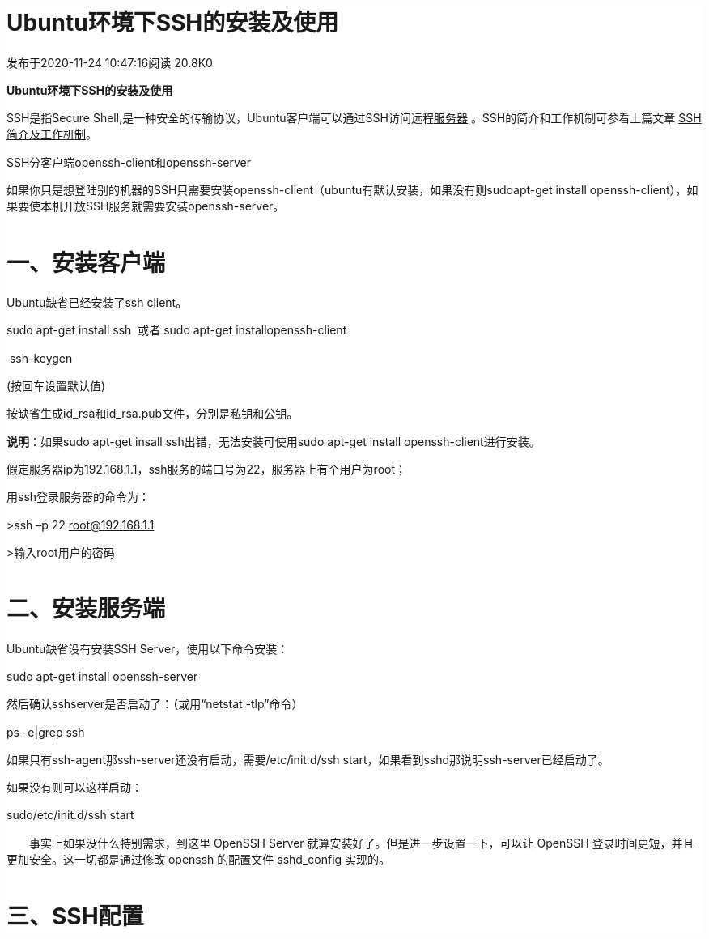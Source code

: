 # Ubuntu环境下SSH的安装及使用

发布于2020-11-24 10:47:16阅读 20.8K0

**Ubuntu环境下SSH的安装及使用**

SSH是指Secure Shell,是一种安全的传输协议，Ubuntu客户端可以通过SSH访问远程[服务器](https://cloud.tencent.com/product/cvm?from=10680) 。SSH的简介和工作机制可参看上篇文章 [SSH简介及工作机制](http://blog.csdn.net/netwalk/article/details/12951031)。

SSH分客户端openssh-client和openssh-server

如果你只是想登陆别的机器的SSH只需要安装openssh-client（ubuntu有默认安装，如果没有则sudoapt-get install openssh-client），如果要使本机开放SSH服务就需要安装openssh-server。

# 一、**安装客户端**

Ubuntu缺省已经安装了ssh client。

sudo apt-get install ssh  或者 sudo apt-get installopenssh-client

 ssh-keygen 

(按回车设置默认值)

按缺省生成id\_rsa和id\_rsa.pub文件，分别是私钥和公钥。

**说明**：如果sudo apt-get insall ssh出错，无法安装可使用sudo apt-get install openssh-client进行安装。

假定服务器ip为192.168.1.1，ssh服务的端口号为22，服务器上有个用户为root；

用ssh登录服务器的命令为：

\>ssh –p 22 root@192.168.1.1

\>输入root用户的密码

# **二、安装服务端**

Ubuntu缺省没有安装SSH Server，使用以下命令安装：

sudo apt-get install openssh-server

然后确认sshserver是否启动了：（或用“netstat -tlp”命令）

ps -e|grep ssh

如果只有ssh-agent那ssh-server还没有启动，需要/etc/init.d/ssh start，如果看到sshd那说明ssh-server已经启动了。 

如果没有则可以这样启动：

sudo/etc/init.d/ssh start

　　事实上如果没什么特别需求，到这里 OpenSSH Server 就算安装好了。但是进一步设置一下，可以让 OpenSSH 登录时间更短，并且更加安全。这一切都是通过修改 openssh 的配置文件 sshd\_config 实现的。

# **三、SSH配置**
